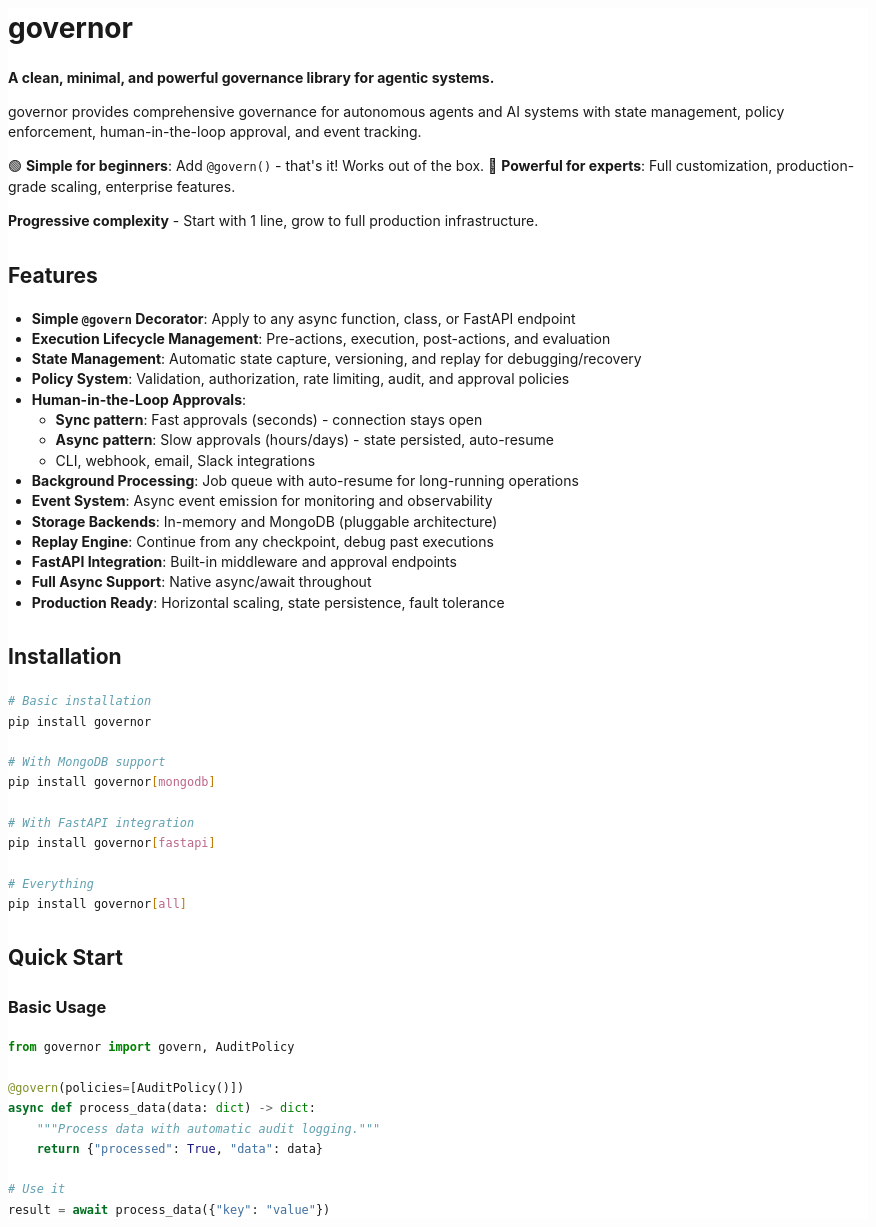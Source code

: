 # governor

**A clean, minimal, and powerful governance library for agentic systems.**

governor provides comprehensive governance for autonomous agents and AI systems with state management, policy enforcement, human-in-the-loop approval, and event tracking.

🟢 **Simple for beginners**: Add `@govern()` - that's it! Works out of the box.
🔵 **Powerful for experts**: Full customization, production-grade scaling, enterprise features.

**Progressive complexity** - Start with 1 line, grow to full production infrastructure.

## Features

- **Simple `@govern` Decorator**: Apply to any async function, class, or FastAPI endpoint
- **Execution Lifecycle Management**: Pre-actions, execution, post-actions, and evaluation
- **State Management**: Automatic state capture, versioning, and replay for debugging/recovery
- **Policy System**: Validation, authorization, rate limiting, audit, and approval policies
- **Human-in-the-Loop Approvals**:
  - **Sync pattern**: Fast approvals (seconds) - connection stays open
  - **Async pattern**: Slow approvals (hours/days) - state persisted, auto-resume
  - CLI, webhook, email, Slack integrations
- **Background Processing**: Job queue with auto-resume for long-running operations
- **Event System**: Async event emission for monitoring and observability
- **Storage Backends**: In-memory and MongoDB (pluggable architecture)
- **Replay Engine**: Continue from any checkpoint, debug past executions
- **FastAPI Integration**: Built-in middleware and approval endpoints
- **Full Async Support**: Native async/await throughout
- **Production Ready**: Horizontal scaling, state persistence, fault tolerance

## Installation

```bash
# Basic installation
pip install governor

# With MongoDB support
pip install governor[mongodb]

# With FastAPI integration
pip install governor[fastapi]

# Everything
pip install governor[all]
```

## Quick Start

### Basic Usage

```python
from governor import govern, AuditPolicy

@govern(policies=[AuditPolicy()])
async def process_data(data: dict) -> dict:
    """Process data with automatic audit logging."""
    return {"processed": True, "data": data}

# Use it
result = await process_data({"key": "value"})
```
